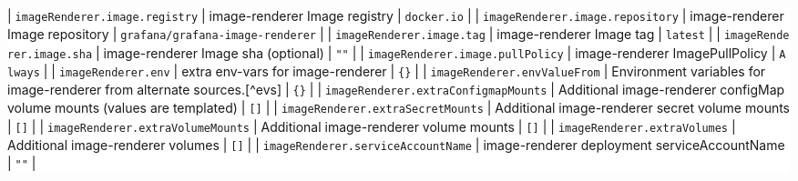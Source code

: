 | `imageRenderer.image.registry`                          | image-renderer Image registry                                                                                                                                                                                                                                                                            | `docker.io`                                                                                                                |
| `imageRenderer.image.repository`                        | image-renderer Image repository                                                                                                                                                                                                                                                                          | `grafana/grafana-image-renderer`                                                                                           |
| `imageRenderer.image.tag`                               | image-renderer Image tag                                                                                                                                                                                                                                                                                 | `latest`                                                                                                                   |
| `imageRenderer.image.sha`                               | image-renderer Image sha (optional)                                                                                                                                                                                                                                                                      | `""`                                                                                                                       |
| `imageRenderer.image.pullPolicy`                        | image-renderer ImagePullPolicy                                                                                                                                                                                                                                                                           | `Always`                                                                                                                   |
| `imageRenderer.env`                                     | extra env-vars for image-renderer                                                                                                                                                                                                                                                                        | `{}`                                                                                                                       |
| `imageRenderer.envValueFrom`                            | Environment variables for image-renderer from alternate sources.[^evs]                                                                                                                                                                                                                                   | `{}`                                                                                                                       |
| `imageRenderer.extraConfigmapMounts`                    | Additional image-renderer configMap volume mounts (values are templated)                                                                                                                                                                                                                                 | `[]`                                                                                                                       |
| `imageRenderer.extraSecretMounts`                       | Additional image-renderer secret volume mounts                                                                                                                                                                                                                                                           | `[]`                                                                                                                       |
| `imageRenderer.extraVolumeMounts`                       | Additional image-renderer volume mounts                                                                                                                                                                                                                                                                  | `[]`                                                                                                                       |
| `imageRenderer.extraVolumes`                            | Additional image-renderer volumes                                                                                                                                                                                                                                                                        | `[]`                                                                                                                       |
| `imageRenderer.serviceAccountName`                      | image-renderer deployment serviceAccountName                                                                                                                                                                                                                                                             | `""`                                                                                                                       |

[^label-selector]: to explicitly select namespaces from which traffic could be allowed
[^uer]: skipping role creating, but still doing serviceaccount and rolebinding to the rolename set here.
[^sa]: when empty will be set to created account if `serviceAccount.create` is set else to `default`
[^tpl]: (passed through [tpl](https://helm.sh/docs/howto/charts_tips_and_tricks/#using-the-tpl-function))
[^init]: in addition to a container. This is needed if skipReload is true, to load any notifiers defined at startup time.
[^cfg-map]: With WATCH the sidecar will do a WATCH requests, with SLEEP it will list all ConfigMaps, then sleep for 60 seconds.
[^folder]: it will create a subfolder under the `sidecar.dashboards.folder` and put dashboards in there instead
[^pull-secret]: (can be templated). Allows either an array of {name: pullSecret} maps (k8s-style), or an array of strings (more common helm-style).
[^kiwi]: If set to `true` the sidecar will create unique filenames where duplicate data keys exist between ConfigMaps and/or Secrets within the same or multiple Namespaces.